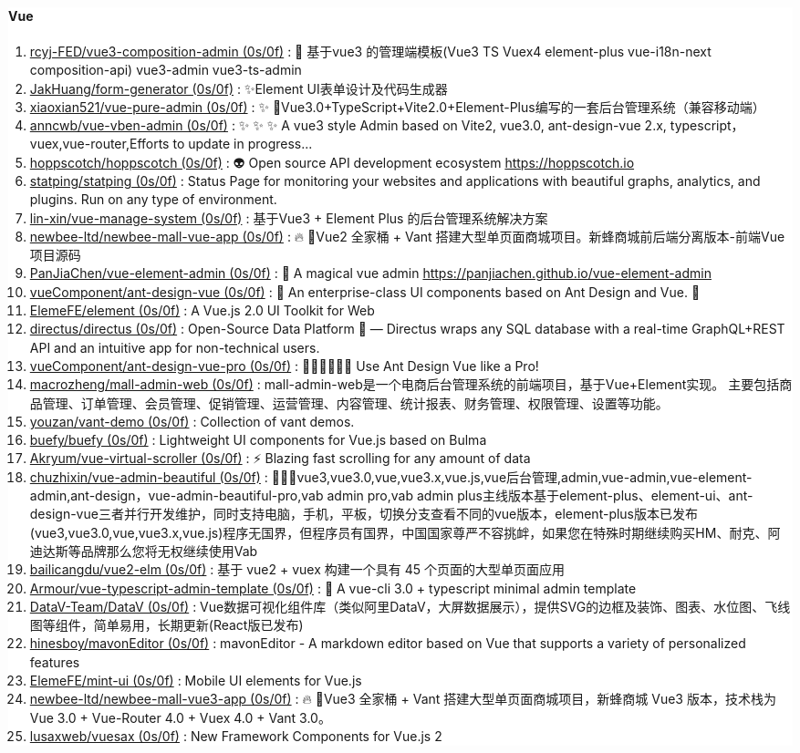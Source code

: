 #### Vue
1. [rcyj-FED/vue3-composition-admin (0s/0f)](https://github.com/rcyj-FED/vue3-composition-admin) : 🎉 基于vue3 的管理端模板(Vue3 TS Vuex4 element-plus vue-i18n-next composition-api) vue3-admin vue3-ts-admin
2. [JakHuang/form-generator (0s/0f)](https://github.com/JakHuang/form-generator) : ✨Element UI表单设计及代码生成器
3. [xiaoxian521/vue-pure-admin (0s/0f)](https://github.com/xiaoxian521/vue-pure-admin) : ✨ 🚀Vue3.0+TypeScript+Vite2.0+Element-Plus编写的一套后台管理系统（兼容移动端）
4. [anncwb/vue-vben-admin (0s/0f)](https://github.com/anncwb/vue-vben-admin) : ✨ ✨ ✨ A vue3 style Admin based on Vite2, vue3.0, ant-design-vue 2.x, typescript，vuex,vue-router,Efforts to update in progress...
5. [hoppscotch/hoppscotch (0s/0f)](https://github.com/hoppscotch/hoppscotch) : 👽 Open source API development ecosystem https://hoppscotch.io
6. [statping/statping (0s/0f)](https://github.com/statping/statping) : Status Page for monitoring your websites and applications with beautiful graphs, analytics, and plugins. Run on any type of environment.
7. [lin-xin/vue-manage-system (0s/0f)](https://github.com/lin-xin/vue-manage-system) : 基于Vue3 + Element Plus 的后台管理系统解决方案
8. [newbee-ltd/newbee-mall-vue-app (0s/0f)](https://github.com/newbee-ltd/newbee-mall-vue-app) : 🔥 🎉Vue2 全家桶 + Vant 搭建大型单页面商城项目。新蜂商城前后端分离版本-前端Vue项目源码
9. [PanJiaChen/vue-element-admin (0s/0f)](https://github.com/PanJiaChen/vue-element-admin) : 🎉 A magical vue admin https://panjiachen.github.io/vue-element-admin
10. [vueComponent/ant-design-vue (0s/0f)](https://github.com/vueComponent/ant-design-vue) : 🌈 An enterprise-class UI components based on Ant Design and Vue. 🐜
11. [ElemeFE/element (0s/0f)](https://github.com/ElemeFE/element) : A Vue.js 2.0 UI Toolkit for Web
12. [directus/directus (0s/0f)](https://github.com/directus/directus) : Open-Source Data Platform 🐰 — Directus wraps any SQL database with a real-time GraphQL+REST API and an intuitive app for non-technical users.
13. [vueComponent/ant-design-vue-pro (0s/0f)](https://github.com/vueComponent/ant-design-vue-pro) : 👨🏻‍💻👩🏻‍💻 Use Ant Design Vue like a Pro!
14. [macrozheng/mall-admin-web (0s/0f)](https://github.com/macrozheng/mall-admin-web) : mall-admin-web是一个电商后台管理系统的前端项目，基于Vue+Element实现。 主要包括商品管理、订单管理、会员管理、促销管理、运营管理、内容管理、统计报表、财务管理、权限管理、设置等功能。
15. [youzan/vant-demo (0s/0f)](https://github.com/youzan/vant-demo) : Collection of vant demos.
16. [buefy/buefy (0s/0f)](https://github.com/buefy/buefy) : Lightweight UI components for Vue.js based on Bulma
17. [Akryum/vue-virtual-scroller (0s/0f)](https://github.com/Akryum/vue-virtual-scroller) : ⚡️ Blazing fast scrolling for any amount of data
18. [chuzhixin/vue-admin-beautiful (0s/0f)](https://github.com/chuzhixin/vue-admin-beautiful) : 🚀🚀🚀vue3,vue3.0,vue,vue3.x,vue.js,vue后台管理,admin,vue-admin,vue-element-admin,ant-design，vue-admin-beautiful-pro,vab admin pro,vab admin plus主线版本基于element-plus、element-ui、ant-design-vue三者并行开发维护，同时支持电脑，手机，平板，切换分支查看不同的vue版本，element-plus版本已发布(vue3,vue3.0,vue,vue3.x,vue.js)程序无国界，但程序员有国界，中国国家尊严不容挑衅，如果您在特殊时期继续购买HM、耐克、阿迪达斯等品牌那么您将无权继续使用Vab
19. [bailicangdu/vue2-elm (0s/0f)](https://github.com/bailicangdu/vue2-elm) : 基于 vue2 + vuex 构建一个具有 45 个页面的大型单页面应用
20. [Armour/vue-typescript-admin-template (0s/0f)](https://github.com/Armour/vue-typescript-admin-template) : 🖖 A vue-cli 3.0 + typescript minimal admin template
21. [DataV-Team/DataV (0s/0f)](https://github.com/DataV-Team/DataV) : Vue数据可视化组件库（类似阿里DataV，大屏数据展示），提供SVG的边框及装饰、图表、水位图、飞线图等组件，简单易用，长期更新(React版已发布)
22. [hinesboy/mavonEditor (0s/0f)](https://github.com/hinesboy/mavonEditor) : mavonEditor - A markdown editor based on Vue that supports a variety of personalized features
23. [ElemeFE/mint-ui (0s/0f)](https://github.com/ElemeFE/mint-ui) : Mobile UI elements for Vue.js
24. [newbee-ltd/newbee-mall-vue3-app (0s/0f)](https://github.com/newbee-ltd/newbee-mall-vue3-app) : 🔥 🎉Vue3 全家桶 + Vant 搭建大型单页面商城项目，新蜂商城 Vue3 版本，技术栈为 Vue 3.0 + Vue-Router 4.0 + Vuex 4.0 + Vant 3.0。
25. [lusaxweb/vuesax (0s/0f)](https://github.com/lusaxweb/vuesax) : New Framework Components for Vue.js 2
